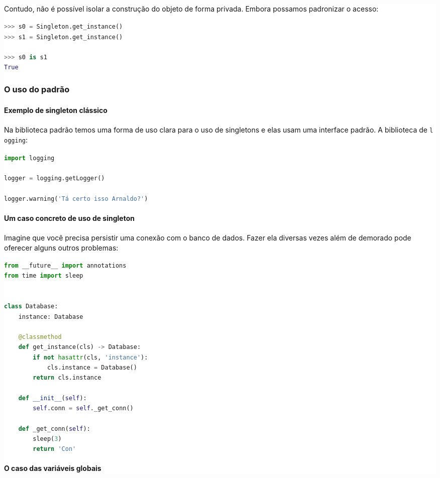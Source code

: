 Contudo, não é possível isolar a construção do objeto de forma privada. Embora possamos padronizar o acesso:

```python
>>> s0 = Singleton.get_instance()
>>> s1 = Singleton.get_instance()

>>> s0 is s1
True
```


### O uso do padrão
#### Exemplo de singleton clássico

Na biblioteca padrão temos uma forma de uso clara para o uso de singletons e elas usam uma interface padrão. A biblioteca de `logging`:

```python
import logging

logger = logging.getLogger()

logger.warning('Tá certo isso Arnaldo?')
```

#### Um caso concreto de uso de singleton

Imagine que você precisa persistir uma conexão com o banco de dados. Fazer ela diversas vezes além de demorado pode oferecer alguns outros problemas:

```python
from __future__ import annotations
from time import sleep


class Database:
    instance: Database

    @classmethod
    def get_instance(cls) -> Database:
        if not hasattr(cls, 'instance'):
            cls.instance = Database()
        return cls.instance

    def __init__(self):
        self.conn = self._get_conn()

    def _get_conn(self):
        sleep(3)
        return 'Con'
```


#### O caso das variáveis globais
